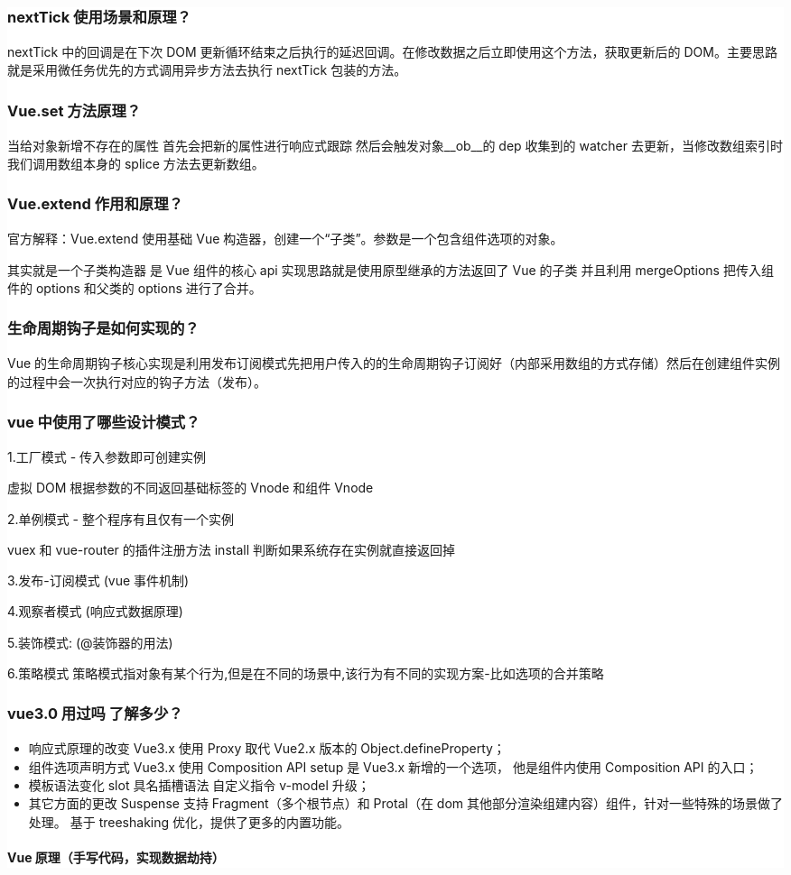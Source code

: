 
### nextTick 使用场景和原理？

nextTick 中的回调是在下次 DOM 更新循环结束之后执行的延迟回调。在修改数据之后立即使用这个方法，获取更新后的 DOM。主要思路就是采用微任务优先的方式调用异步方法去执行 nextTick 包装的方法。



### Vue.set 方法原理？

当给对象新增不存在的属性 首先会把新的属性进行响应式跟踪 然后会触发对象__ob__的 dep 收集到的 watcher 去更新，当修改数组索引时我们调用数组本身的 splice 方法去更新数组。



### Vue.extend 作用和原理？

官方解释：Vue.extend 使用基础 Vue 构造器，创建一个“子类”。参数是一个包含组件选项的对象。

其实就是一个子类构造器 是 Vue 组件的核心 api 实现思路就是使用原型继承的方法返回了 Vue 的子类 并且利用 mergeOptions 把传入组件的 options 和父类的 options 进行了合并。



### 生命周期钩子是如何实现的？

Vue 的生命周期钩子核心实现是利用发布订阅模式先把用户传入的的生命周期钩子订阅好（内部采用数组的方式存储）然后在创建组件实例的过程中会一次执行对应的钩子方法（发布）。



### vue 中使用了哪些设计模式？

1.工厂模式 - 传入参数即可创建实例

虚拟 DOM 根据参数的不同返回基础标签的 Vnode 和组件 Vnode

2.单例模式 - 整个程序有且仅有一个实例

vuex 和 vue-router 的插件注册方法 install 判断如果系统存在实例就直接返回掉

3.发布-订阅模式 (vue 事件机制)

4.观察者模式 (响应式数据原理)

5.装饰模式: (@装饰器的用法)

6.策略模式 策略模式指对象有某个行为,但是在不同的场景中,该行为有不同的实现方案-比如选项的合并策略



### vue3.0 用过吗 了解多少？

- 响应式原理的改变 Vue3.x 使用 Proxy 取代 Vue2.x 版本的 Object.defineProperty；
- 组件选项声明方式 Vue3.x 使用 Composition API setup 是 Vue3.x 新增的一个选项， 他是组件内使用 Composition API 的入口；
- 模板语法变化 slot 具名插槽语法 自定义指令 v-model 升级；
- 其它方面的更改 Suspense 支持 Fragment（多个根节点）和 Protal（在 dom 其他部分渲染组建内容）组件，针对一些特殊的场景做了处理。 基于 treeshaking 优化，提供了更多的内置功能。



#### Vue 原理（手写代码，实现数据劫持）

